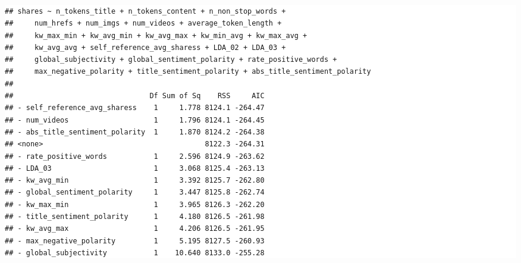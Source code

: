    ## shares ~ n_tokens_title + n_tokens_content + n_non_stop_words + 
    ##     num_hrefs + num_imgs + num_videos + average_token_length + 
    ##     kw_max_min + kw_avg_min + kw_avg_max + kw_min_avg + kw_max_avg + 
    ##     kw_avg_avg + self_reference_avg_sharess + LDA_02 + LDA_03 + 
    ##     global_subjectivity + global_sentiment_polarity + rate_positive_words + 
    ##     max_negative_polarity + title_sentiment_polarity + abs_title_sentiment_polarity
    ## 
    ##                                Df Sum of Sq    RSS     AIC
    ## - self_reference_avg_sharess    1     1.778 8124.1 -264.47
    ## - num_videos                    1     1.796 8124.1 -264.45
    ## - abs_title_sentiment_polarity  1     1.870 8124.2 -264.38
    ## <none>                                      8122.3 -264.31
    ## - rate_positive_words           1     2.596 8124.9 -263.62
    ## - LDA_03                        1     3.068 8125.4 -263.13
    ## - kw_avg_min                    1     3.392 8125.7 -262.80
    ## - global_sentiment_polarity     1     3.447 8125.8 -262.74
    ## - kw_max_min                    1     3.965 8126.3 -262.20
    ## - title_sentiment_polarity      1     4.180 8126.5 -261.98
    ## - kw_avg_max                    1     4.206 8126.5 -261.95
    ## - max_negative_polarity         1     5.195 8127.5 -260.93
    ## - global_subjectivity           1    10.640 8133.0 -255.28